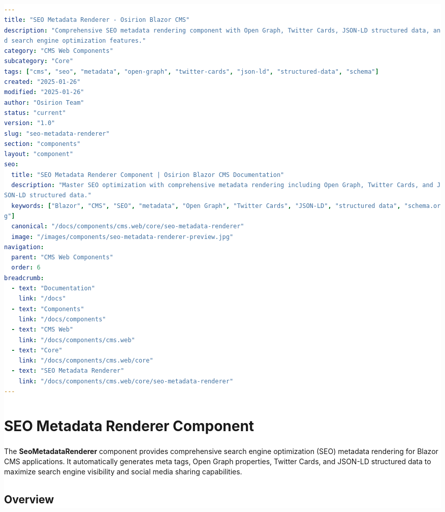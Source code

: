 ```yaml
---
title: "SEO Metadata Renderer - Osirion Blazor CMS"
description: "Comprehensive SEO metadata rendering component with Open Graph, Twitter Cards, JSON-LD structured data, and search engine optimization features."
category: "CMS Web Components"
subcategory: "Core"
tags: ["cms", "seo", "metadata", "open-graph", "twitter-cards", "json-ld", "structured-data", "schema"]
created: "2025-01-26"
modified: "2025-01-26"
author: "Osirion Team"
status: "current"
version: "1.0"
slug: "seo-metadata-renderer"
section: "components"
layout: "component"
seo:
  title: "SEO Metadata Renderer Component | Osirion Blazor CMS Documentation"
  description: "Master SEO optimization with comprehensive metadata rendering including Open Graph, Twitter Cards, and JSON-LD structured data."
  keywords: ["Blazor", "CMS", "SEO", "metadata", "Open Graph", "Twitter Cards", "JSON-LD", "structured data", "schema.org"]
  canonical: "/docs/components/cms.web/core/seo-metadata-renderer"
  image: "/images/components/seo-metadata-renderer-preview.jpg"
navigation:
  parent: "CMS Web Components"
  order: 6
breadcrumb:
  - text: "Documentation"
    link: "/docs"
  - text: "Components"
    link: "/docs/components"
  - text: "CMS Web"
    link: "/docs/components/cms.web"
  - text: "Core"
    link: "/docs/components/cms.web/core"
  - text: "SEO Metadata Renderer"
    link: "/docs/components/cms.web/core/seo-metadata-renderer"
---
```


# SEO Metadata Renderer Component

The **SeoMetadataRenderer** component provides comprehensive search engine optimization (SEO) metadata rendering for Blazor CMS applications. It automatically generates meta tags, Open Graph properties, Twitter Cards, and JSON-LD structured data to maximize search engine visibility and social media sharing capabilities.

## Overview
